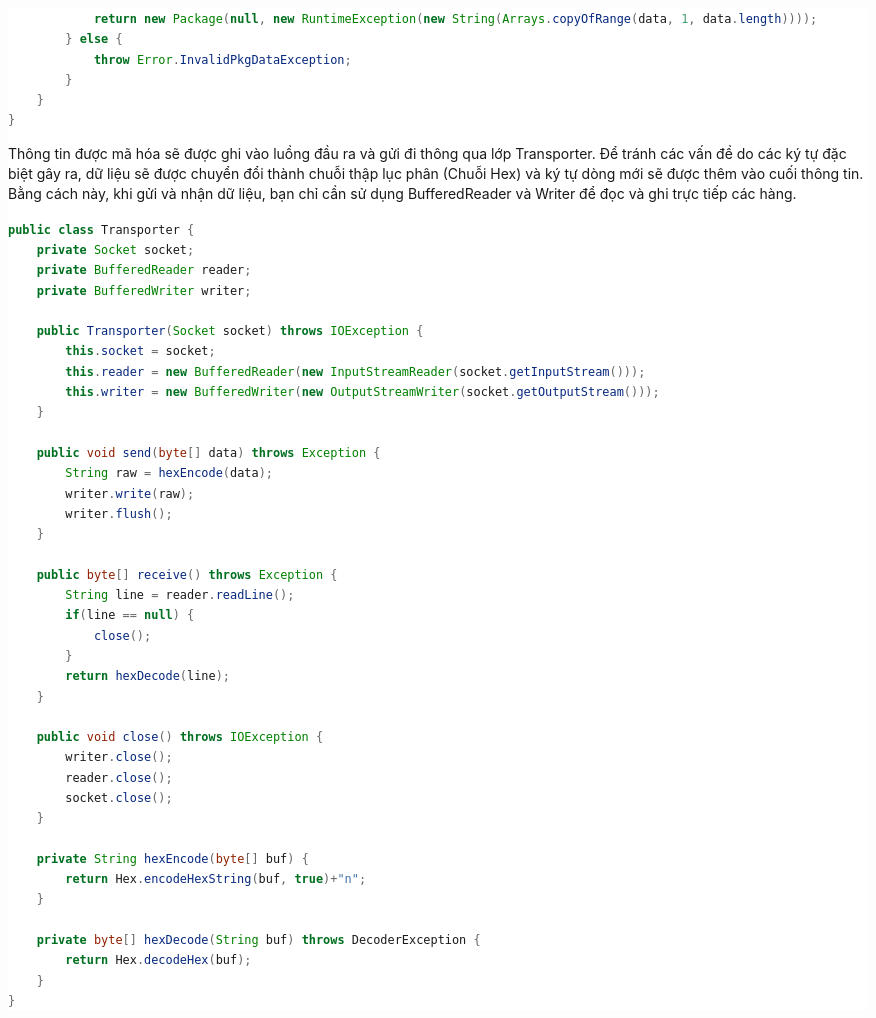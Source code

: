 ```java
            return new Package(null, new RuntimeException(new String(Arrays.copyOfRange(data, 1, data.length))));
        } else {
            throw Error.InvalidPkgDataException;
        }
    }
}
```

Thông tin được mã hóa sẽ được ghi vào luồng đầu ra và gửi đi thông qua lớp Transporter. Để tránh các vấn đề do các ký tự đặc biệt gây ra, dữ liệu sẽ được chuyển đổi thành chuỗi thập lục phân (Chuỗi Hex) và ký tự dòng mới sẽ được thêm vào cuối thông tin. Bằng cách này, khi gửi và nhận dữ liệu, bạn chỉ cần sử dụng BufferedReader và Writer để đọc và ghi trực tiếp các hàng.

```java
public class Transporter {
    private Socket socket;
    private BufferedReader reader;
    private BufferedWriter writer;

    public Transporter(Socket socket) throws IOException {
        this.socket = socket;
        this.reader = new BufferedReader(new InputStreamReader(socket.getInputStream()));
        this.writer = new BufferedWriter(new OutputStreamWriter(socket.getOutputStream()));
    }

    public void send(byte[] data) throws Exception {
        String raw = hexEncode(data);
        writer.write(raw);
        writer.flush();
    }

    public byte[] receive() throws Exception {
        String line = reader.readLine();
        if(line == null) {
            close();
        }
        return hexDecode(line);
    }

    public void close() throws IOException {
        writer.close();
        reader.close();
        socket.close();
    }

    private String hexEncode(byte[] buf) {
        return Hex.encodeHexString(buf, true)+"n";
    }

    private byte[] hexDecode(String buf) throws DecoderException {
        return Hex.decodeHex(buf);
    }
}
```
